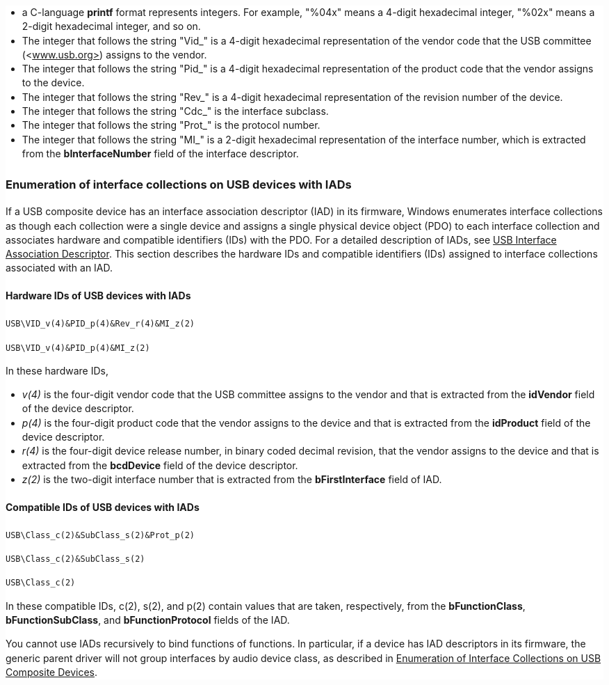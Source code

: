 - a C-language **printf** format represents integers. For example, "%04x" means a 4-digit hexadecimal integer, "%02x" means a 2-digit hexadecimal integer, and so on.
- The integer that follows the string "Vid_" is a 4-digit hexadecimal representation of the vendor code that the USB committee (<www.usb.org>) assigns to the vendor.
- The integer that follows the string "Pid_" is a 4-digit hexadecimal representation of the product code that the vendor assigns to the device.
- The integer that follows the string "Rev_" is a 4-digit hexadecimal representation of the revision number of the device.
- The integer that follows the string "Cdc_" is the interface subclass.
- The integer that follows the string "Prot_" is the protocol number.
- The integer that follows the string "MI_" is a 2-digit hexadecimal representation of the interface number, which is extracted from the **bInterfaceNumber** field of the interface descriptor.

### Enumeration of interface collections on USB devices with IADs

If a USB composite device has an interface association descriptor (IAD) in its firmware, Windows enumerates interface collections as though each collection were a single device and assigns a single physical device object (PDO) to each interface collection and associates hardware and compatible identifiers (IDs) with the PDO. For a detailed description of IADs, see [USB Interface Association Descriptor](usb-interface-association-descriptor.md). This section describes the hardware IDs and compatible identifiers (IDs) assigned to interface collections associated with an IAD.

#### Hardware IDs of USB devices with IADs

`USB\VID_v(4)&PID_p(4)&Rev_r(4)&MI_z(2)`

`USB\VID_v(4)&PID_p(4)&MI_z(2)`

In these hardware IDs,

- *v(4)* is the four-digit vendor code that the USB committee assigns to the vendor and that is extracted from the **idVendor** field of the device descriptor.
- *p(4)* is the four-digit product code that the vendor assigns to the device and that is extracted from the **idProduct** field of the device descriptor.
- *r(4)* is the four-digit device release number, in binary coded decimal revision, that the vendor assigns to the device and that is extracted from the **bcdDevice** field of the device descriptor.
- *z(2)* is the two-digit interface number that is extracted from the **bFirstInterface** field of IAD.

#### Compatible IDs of USB devices with IADs

`USB\Class_c(2)&SubClass_s(2)&Prot_p(2)`

`USB\Class_c(2)&SubClass_s(2)`

`USB\Class_c(2)`

In these compatible IDs, c(2), s(2), and p(2) contain values that are taken, respectively, from the **bFunctionClass**, **bFunctionSubClass**, and **bFunctionProtocol** fields of the IAD.

You cannot use IADs recursively to bind functions of functions. In particular, if a device has IAD descriptors in its firmware, the generic parent driver will not group interfaces by audio device class, as described in [Enumeration of Interface Collections on USB Composite Devices](support-for-interface-collections.md).
